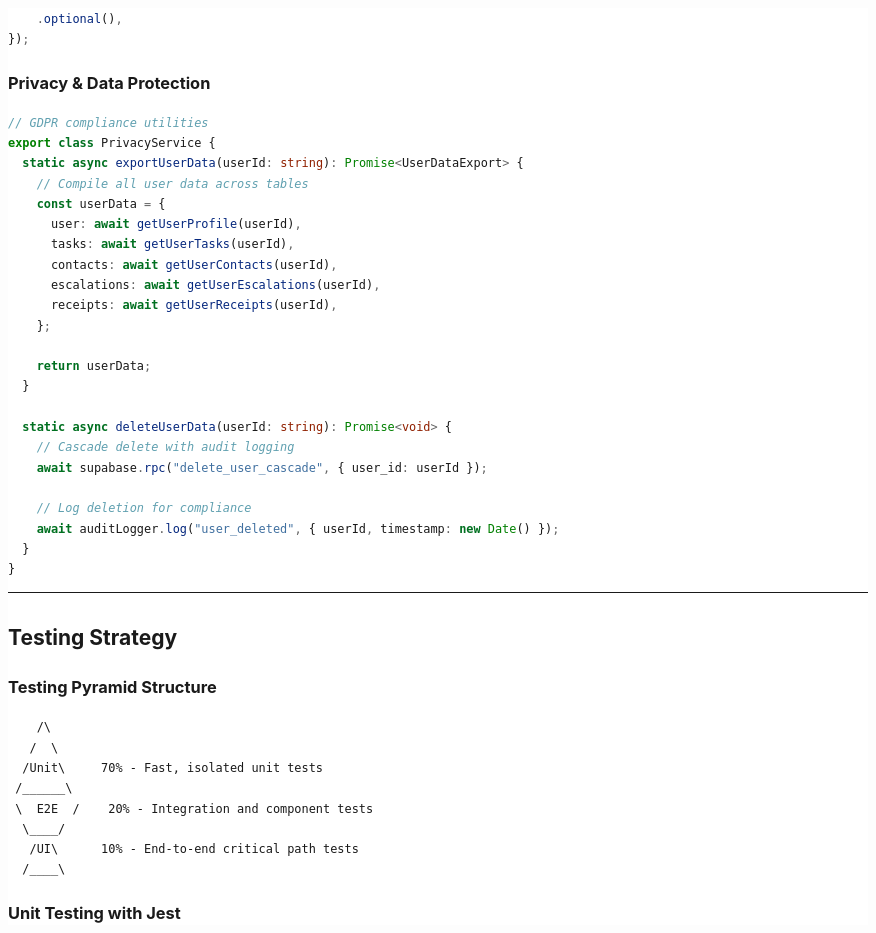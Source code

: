 ```typescript
    .optional(),
});
```

### Privacy & Data Protection

```typescript
// GDPR compliance utilities
export class PrivacyService {
  static async exportUserData(userId: string): Promise<UserDataExport> {
    // Compile all user data across tables
    const userData = {
      user: await getUserProfile(userId),
      tasks: await getUserTasks(userId),
      contacts: await getUserContacts(userId),
      escalations: await getUserEscalations(userId),
      receipts: await getUserReceipts(userId),
    };

    return userData;
  }

  static async deleteUserData(userId: string): Promise<void> {
    // Cascade delete with audit logging
    await supabase.rpc("delete_user_cascade", { user_id: userId });

    // Log deletion for compliance
    await auditLogger.log("user_deleted", { userId, timestamp: new Date() });
  }
}
```

---

## Testing Strategy

### Testing Pyramid Structure

```
    /\
   /  \
  /Unit\     70% - Fast, isolated unit tests
 /______\
 \  E2E  /    20% - Integration and component tests
  \____/
   /UI\      10% - End-to-end critical path tests
  /____\
```

### Unit Testing with Jest
